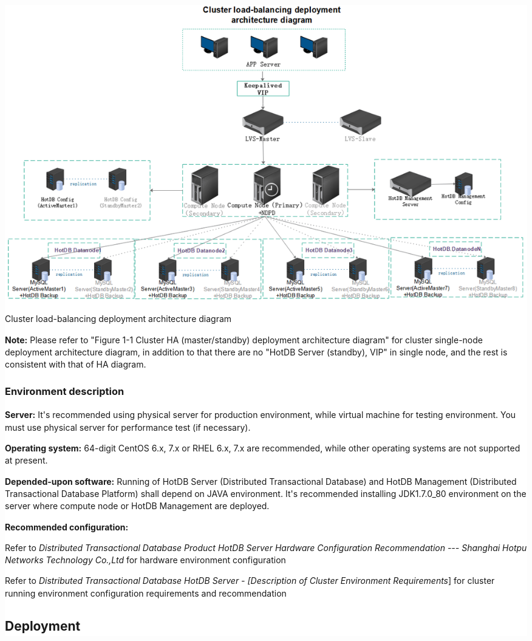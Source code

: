 ![](assets/install-and-deploy/image4.png)

Cluster load-balancing deployment architecture diagram

**Note:** Please refer to "Figure 1-1 Cluster HA (master/standby) deployment architecture diagram" for cluster single-node deployment architecture diagram, in addition to that there are no "HotDB Server (standby), VIP" in single node, and the rest is consistent with that of HA diagram.

### Environment description

**Server:** It's recommended using physical server for production environment, while virtual machine for testing environment. You must use physical server for performance test (if necessary).

**Operating system:** 64-digit CentOS 6.x, 7.x or RHEL 6.x, 7.x are recommended, while other operating systems are not supported at present.

**Depended-upon software:** Running of HotDB Server (Distributed Transactional Database) and HotDB Management (Distributed Transactional Database Platform) shall depend on JAVA environment. It's recommended installing JDK1.7.0_80 environment on the server where compute node or HotDB Management are deployed.

**Recommended configuration:**

Refer to *Distributed Transactional Database Product HotDB Server Hardware Configuration Recommendation ---* *Shanghai Hotpu Networks Technology Co.,Ltd* for hardware environment configuration

Refer to *Distributed Transactional Database HotDB Server - [Description of Cluster Environment Requirements*] for cluster running environment configuration requirements and recommendation

## Deployment
